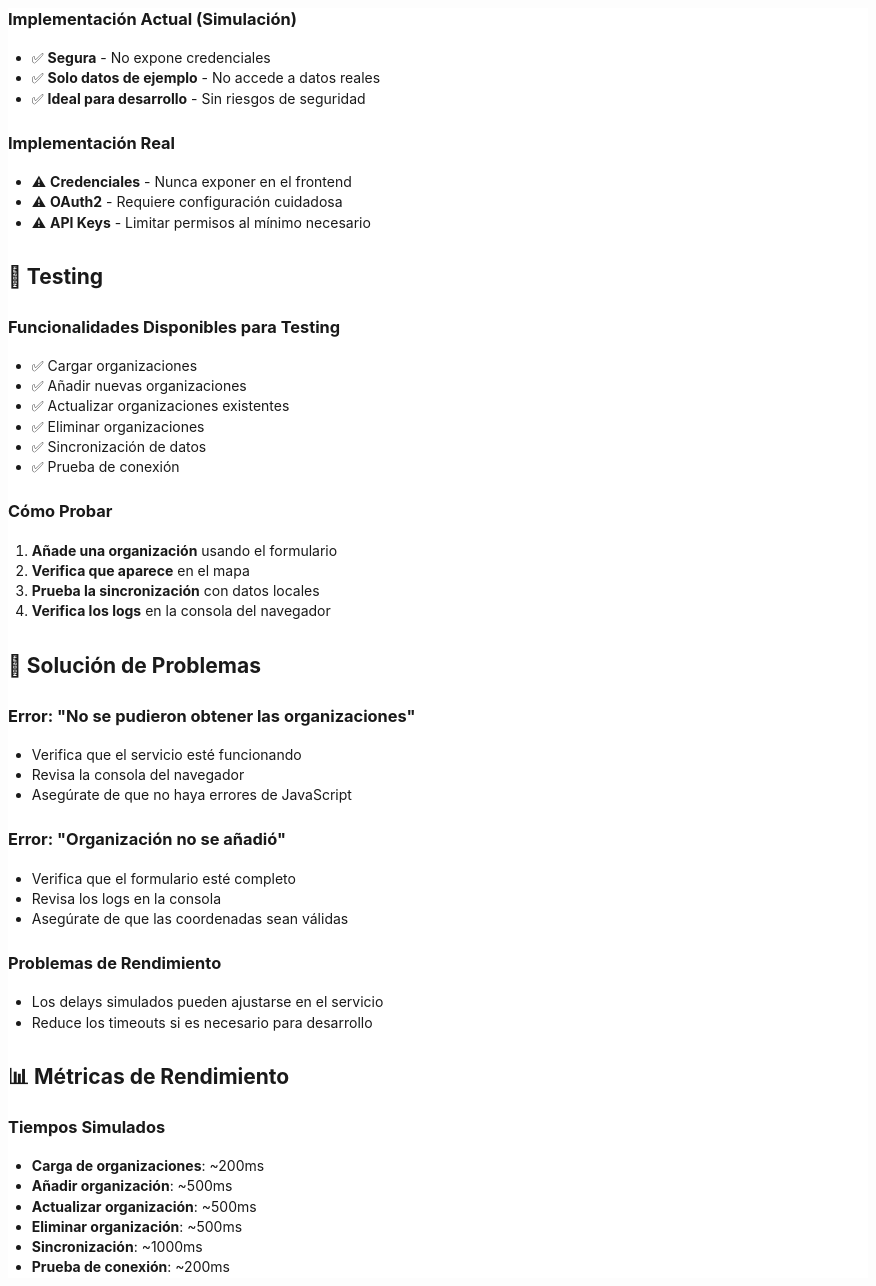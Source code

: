 ### Implementación Actual (Simulación)
- ✅ **Segura** - No expone credenciales
- ✅ **Solo datos de ejemplo** - No accede a datos reales
- ✅ **Ideal para desarrollo** - Sin riesgos de seguridad

### Implementación Real
- ⚠️ **Credenciales** - Nunca exponer en el frontend
- ⚠️ **OAuth2** - Requiere configuración cuidadosa
- ⚠️ **API Keys** - Limitar permisos al mínimo necesario

## 🧪 Testing

### Funcionalidades Disponibles para Testing
- ✅ Cargar organizaciones
- ✅ Añadir nuevas organizaciones
- ✅ Actualizar organizaciones existentes
- ✅ Eliminar organizaciones
- ✅ Sincronización de datos
- ✅ Prueba de conexión

### Cómo Probar
1. **Añade una organización** usando el formulario
2. **Verifica que aparece** en el mapa
3. **Prueba la sincronización** con datos locales
4. **Verifica los logs** en la consola del navegador

## 🐛 Solución de Problemas

### Error: "No se pudieron obtener las organizaciones"
- Verifica que el servicio esté funcionando
- Revisa la consola del navegador
- Asegúrate de que no haya errores de JavaScript

### Error: "Organización no se añadió"
- Verifica que el formulario esté completo
- Revisa los logs en la consola
- Asegúrate de que las coordenadas sean válidas

### Problemas de Rendimiento
- Los delays simulados pueden ajustarse en el servicio
- Reduce los timeouts si es necesario para desarrollo

## 📊 Métricas de Rendimiento

### Tiempos Simulados
- **Carga de organizaciones**: ~200ms
- **Añadir organización**: ~500ms
- **Actualizar organización**: ~500ms
- **Eliminar organización**: ~500ms
- **Sincronización**: ~1000ms
- **Prueba de conexión**: ~200ms
